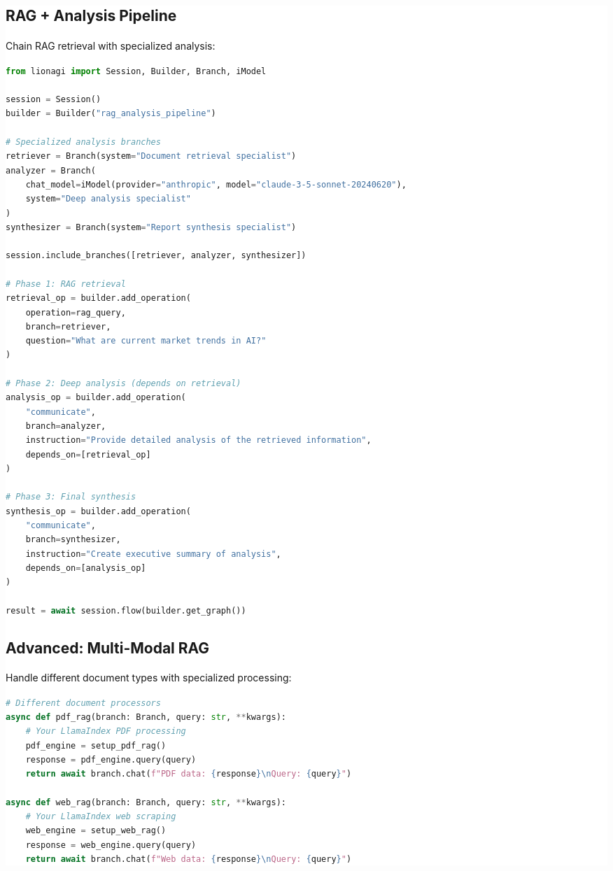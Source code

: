 ## RAG + Analysis Pipeline

Chain RAG retrieval with specialized analysis:

```python
from lionagi import Session, Builder, Branch, iModel

session = Session()
builder = Builder("rag_analysis_pipeline")

# Specialized analysis branches
retriever = Branch(system="Document retrieval specialist")
analyzer = Branch(
    chat_model=iModel(provider="anthropic", model="claude-3-5-sonnet-20240620"),
    system="Deep analysis specialist"
)
synthesizer = Branch(system="Report synthesis specialist")

session.include_branches([retriever, analyzer, synthesizer])

# Phase 1: RAG retrieval
retrieval_op = builder.add_operation(
    operation=rag_query,
    branch=retriever,
    question="What are current market trends in AI?"
)

# Phase 2: Deep analysis (depends on retrieval)
analysis_op = builder.add_operation(
    "communicate",
    branch=analyzer,
    instruction="Provide detailed analysis of the retrieved information",
    depends_on=[retrieval_op]
)

# Phase 3: Final synthesis
synthesis_op = builder.add_operation(
    "communicate",
    branch=synthesizer, 
    instruction="Create executive summary of analysis",
    depends_on=[analysis_op]
)

result = await session.flow(builder.get_graph())
```

## Advanced: Multi-Modal RAG

Handle different document types with specialized processing:

```python
# Different document processors
async def pdf_rag(branch: Branch, query: str, **kwargs):
    # Your LlamaIndex PDF processing
    pdf_engine = setup_pdf_rag()
    response = pdf_engine.query(query)
    return await branch.chat(f"PDF data: {response}\nQuery: {query}")

async def web_rag(branch: Branch, query: str, **kwargs):
    # Your LlamaIndex web scraping  
    web_engine = setup_web_rag()
    response = web_engine.query(query)
    return await branch.chat(f"Web data: {response}\nQuery: {query}")

```
